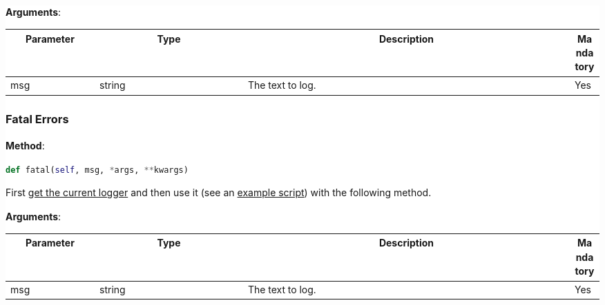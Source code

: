 **Arguments**:
    
<table width="100%">
    <thead>
        <tr>
            <th width="15%">Parameter
            </th>
            <th width="25%">Type
            </th>
            <th width="55%">Description
            </th>
            <th width="5%">Mandatory
            </th>
        </tr>
    </thead>
        <tr>
            <td>msg
            </td>
            <td>string 
            </td>
            <td>The text to log.
            </td>
            <td>Yes
            </td>
        </tr>
    </tbody>
</table>
        
### Fatal Errors

**Method**:

```python
def fatal(self, msg, *args, **kwargs)
```

First [get the current logger](#get-the-current-logger) and then use it (see an [example script](https://github.com/allegroai/trains/blob/master/examples/manual_reporting.py)) with the following method.

**Arguments**:

<table width="100%">
    <thead>
        <tr>
            <th width="15%">Parameter
            </th>
            <th width="25%">Type
            </th>
            <th width="55%">Description
            </th>
            <th width="5%">Mandatory
            </th>
        </tr>
    </thead>
        <tr>
            <td>msg
            </td>
            <td>string 
            </td>
            <td>The text to log.
            </td>
            <td>Yes
            </td>
        </tr>
    </tbody>